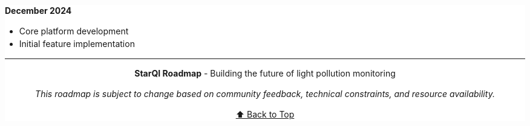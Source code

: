 **December 2024**
- Core platform development
- Initial feature implementation

---

<div align="center">

**StarQI Roadmap** - Building the future of light pollution monitoring

*This roadmap is subject to change based on community feedback, technical constraints, and resource availability.*

[⬆ Back to Top](#-starqi-project-roadmap)

</div>
